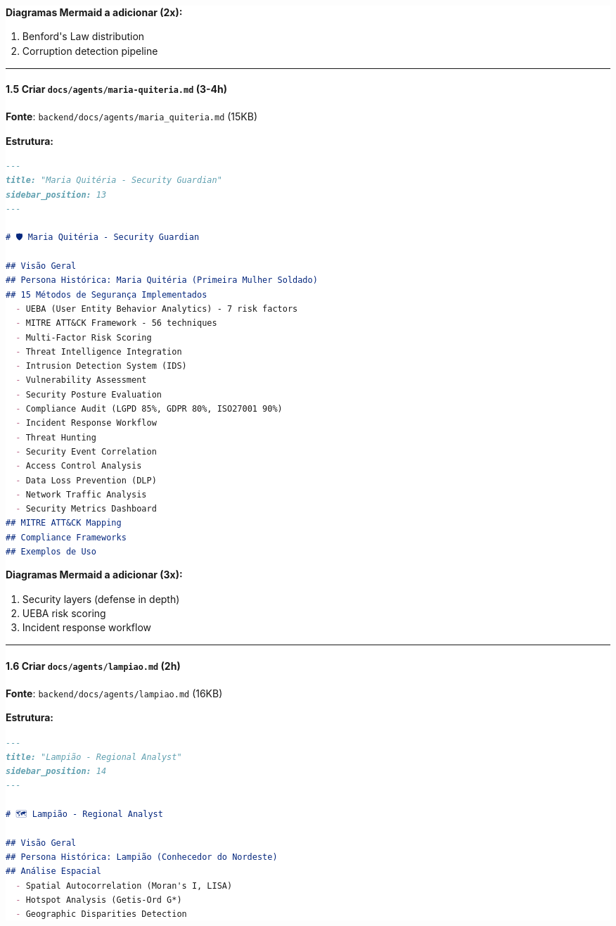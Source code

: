 **Diagramas Mermaid a adicionar (2x):**
1. Benford's Law distribution
2. Corruption detection pipeline

---

#### 1.5 Criar `docs/agents/maria-quiteria.md` (3-4h)
**Fonte**: `backend/docs/agents/maria_quiteria.md` (15KB)

**Estrutura:**
```markdown
---
title: "Maria Quitéria - Security Guardian"
sidebar_position: 13
---

# 🛡️ Maria Quitéria - Security Guardian

## Visão Geral
## Persona Histórica: Maria Quitéria (Primeira Mulher Soldado)
## 15 Métodos de Segurança Implementados
  - UEBA (User Entity Behavior Analytics) - 7 risk factors
  - MITRE ATT&CK Framework - 56 techniques
  - Multi-Factor Risk Scoring
  - Threat Intelligence Integration
  - Intrusion Detection System (IDS)
  - Vulnerability Assessment
  - Security Posture Evaluation
  - Compliance Audit (LGPD 85%, GDPR 80%, ISO27001 90%)
  - Incident Response Workflow
  - Threat Hunting
  - Security Event Correlation
  - Access Control Analysis
  - Data Loss Prevention (DLP)
  - Network Traffic Analysis
  - Security Metrics Dashboard
## MITRE ATT&CK Mapping
## Compliance Frameworks
## Exemplos de Uso
```

**Diagramas Mermaid a adicionar (3x):**
1. Security layers (defense in depth)
2. UEBA risk scoring
3. Incident response workflow

---

#### 1.6 Criar `docs/agents/lampiao.md` (2h)
**Fonte**: `backend/docs/agents/lampiao.md` (16KB)

**Estrutura:**
```markdown
---
title: "Lampião - Regional Analyst"
sidebar_position: 14
---

# 🗺️ Lampião - Regional Analyst

## Visão Geral
## Persona Histórica: Lampião (Conhecedor do Nordeste)
## Análise Espacial
  - Spatial Autocorrelation (Moran's I, LISA)
  - Hotspot Analysis (Getis-Ord G*)
  - Geographic Disparities Detection
```